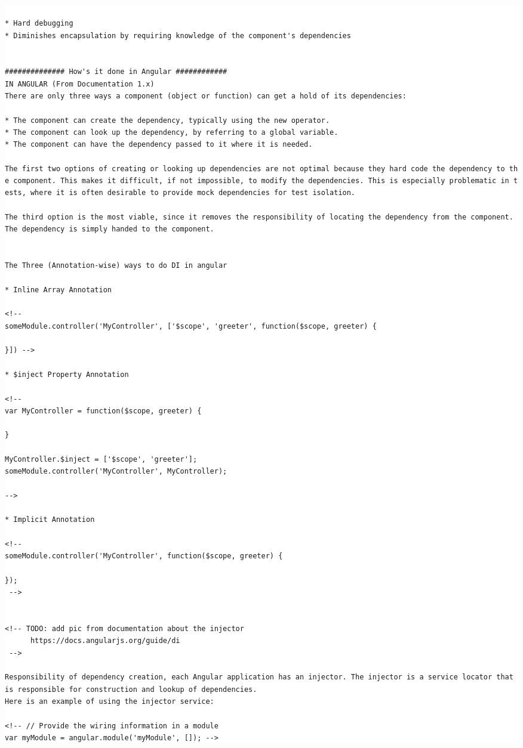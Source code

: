 ~~~~~"Dependency Injection" is a 25-dollar term for a 5-cent concept.~~~~~

* Hard debugging
* Diminishes encapsulation by requiring knowledge of the component's dependencies


############## How's it done in Angular ############
IN ANGULAR (From Documentation 1.x)
There are only three ways a component (object or function) can get a hold of its dependencies:

* The component can create the dependency, typically using the new operator.
* The component can look up the dependency, by referring to a global variable.
* The component can have the dependency passed to it where it is needed.

The first two options of creating or looking up dependencies are not optimal because they hard code the dependency to the component. This makes it difficult, if not impossible, to modify the dependencies. This is especially problematic in tests, where it is often desirable to provide mock dependencies for test isolation.

The third option is the most viable, since it removes the responsibility of locating the dependency from the component. The dependency is simply handed to the component.


The Three (Annotation-wise) ways to do DI in angular

* Inline Array Annotation

<!--
someModule.controller('MyController', ['$scope', 'greeter', function($scope, greeter) {

}]) -->

* $inject Property Annotation

<!--
var MyController = function($scope, greeter) {

}

MyController.$inject = ['$scope', 'greeter'];
someModule.controller('MyController', MyController);

-->

* Implicit Annotation

<!--
someModule.controller('MyController', function($scope, greeter) {

});
 -->


<!-- TODO: add pic from documentation about the injector
      https://docs.angularjs.org/guide/di
 -->

Responsibility of dependency creation, each Angular application has an injector. The injector is a service locator that is responsible for construction and lookup of dependencies.
Here is an example of using the injector service:

<!-- // Provide the wiring information in a module
var myModule = angular.module('myModule', []); -->
~~~~~